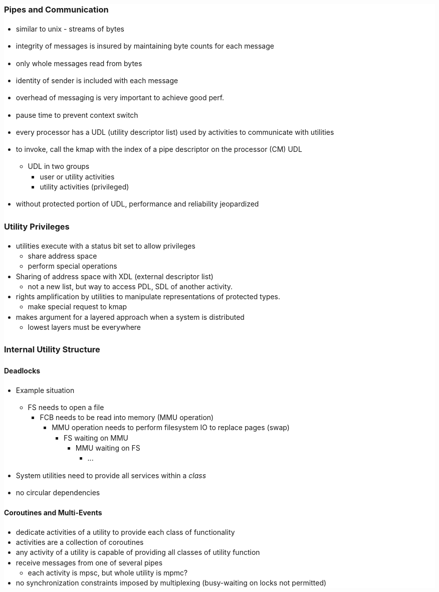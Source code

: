 ### Pipes and Communication

- similar to unix - streams of bytes
- integrity of messages is insured by maintaining byte counts for each message
- only whole messages read from bytes
- identity of sender is included with each message
- overhead of messaging is very important to achieve good perf.
- pause time to prevent context switch

- every processor has a UDL (utility descriptor list) used by activities to
  communicate with utilities
- to invoke, call the kmap with the index of a pipe descriptor on the processor
  (CM) UDL
    - UDL in two groups
        - user or utility activities
        - utility activities (privileged)
- without protected portion of UDL, performance and reliability jeopardized

### Utility Privileges

- utilities execute with a status bit set to allow privileges
    - share address space
    - perform special operations
- Sharing of address space with XDL (external descriptor list)
    - not a new list, but way to access PDL, SDL of another activity.
- rights amplification by utilities to manipulate representations of protected
  types.
    - make special request to kmap
- makes argument for a layered approach when a system is distributed
    - lowest layers must be everywhere


### Internal Utility Structure

#### Deadlocks

- Example situation
    - FS needs to open a file
        - FCB needs to be read into memory (MMU operation)
            - MMU operation needs to perform filesystem IO to replace pages (swap)
                - FS waiting on MMU
                    - MMU waiting on FS
                        - ...

- System utilities need to provide all services within a _class_
- no circular dependencies

#### Coroutines and Multi-Events

- dedicate activities of a utility to provide each class of functionality
- activities are a collection of coroutines
- any activity of a utility is capable of providing all classes of utility
  function
- receive messages from one of several pipes
    - each activity is mpsc, but whole utility is mpmc?
- no synchronization constraints imposed by multiplexing (busy-waiting on locks not permitted)
